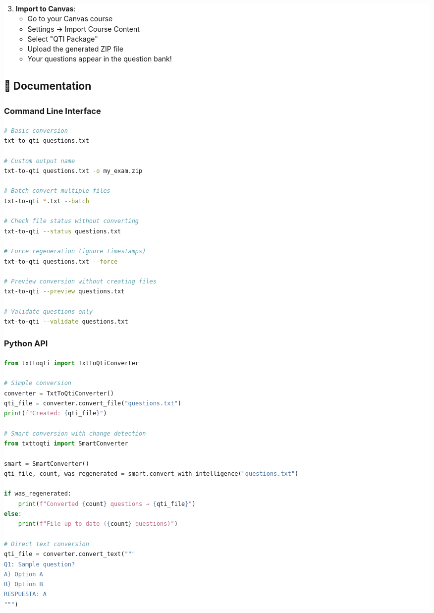 3. **Import to Canvas**:
   - Go to your Canvas course
   - Settings → Import Course Content
   - Select "QTI Package"
   - Upload the generated ZIP file
   - Your questions appear in the question bank!

## 📖 Documentation

### Command Line Interface

```bash
# Basic conversion
txt-to-qti questions.txt

# Custom output name
txt-to-qti questions.txt -o my_exam.zip

# Batch convert multiple files
txt-to-qti *.txt --batch

# Check file status without converting
txt-to-qti --status questions.txt

# Force regeneration (ignore timestamps)
txt-to-qti questions.txt --force

# Preview conversion without creating files
txt-to-qti --preview questions.txt

# Validate questions only
txt-to-qti --validate questions.txt
```

### Python API

```python
from txttoqti import TxtToQtiConverter

# Simple conversion
converter = TxtToQtiConverter()
qti_file = converter.convert_file("questions.txt")
print(f"Created: {qti_file}")

# Smart conversion with change detection
from txttoqti import SmartConverter

smart = SmartConverter()
qti_file, count, was_regenerated = smart.convert_with_intelligence("questions.txt")

if was_regenerated:
    print(f"Converted {count} questions → {qti_file}")
else:
    print(f"File up to date ({count} questions)")

# Direct text conversion
qti_file = converter.convert_text("""
Q1: Sample question?
A) Option A
B) Option B
RESPUESTA: A
""")
```

